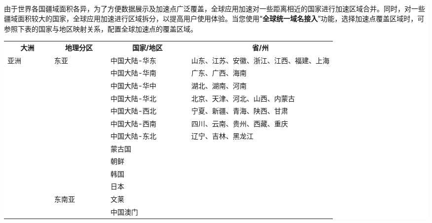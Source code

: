 由于世界各国疆域面积各异，为了方便数据展示及加速点广泛覆盖，全球应用加速对一些距离相近的国家进行加速区域合并。同时，对一些疆域面积较大的国家，全球应用加速进行区域拆分，以提高用户使用体验。当您使用“**全球统一域名接入**”功能，选择加速点覆盖区域时，可参照下表的国家与地区映射关系，配置全球加速点的覆盖区域。


<table>
   <tr>
      <th width="81" >大洲</th>
      <th width="100">地理分区</th>
      <th width="150">国家/地区</th>
      <th>省/州</th>
   </tr>
   <tr>
      <td  rowspan="57">亚洲</td>
      <td  rowspan="11">东亚</td>
      <td>中国大陆-华东</td>
      <td>山东、江苏、安徽、浙江、江西、福建、上海</td>
   </tr>
   <tr>
      <td>中国大陆-华南</td>
      <td>广东、广西、海南   </td>
   </tr>
   <tr>
      <td>中国大陆-华中</td>
      <td>湖北、湖南、河南</td>
   </tr>
   <tr>
      <td>中国大陆-华北 </td>
      <td>北京、天津、河北、山西、内蒙古  </td>
   </tr>
	  <tr>
      <td>中国大陆-西北</td>
      <td>宁夏、新疆、青海、陕西、甘肃</td>
   </tr>
	  <tr>
      <td>中国大陆-西南</td>
      <td>四川、云南、贵州、西藏、重庆 </td>
   </tr>
	  <tr>
      <td>中国大陆-东北</td>
      <td>辽宁、吉林、黑龙江 </td>
   </tr>
   <tr>
      <td>蒙古国</td>
      <td></td>
   </tr>
   <tr>
      <td>朝鲜</td>
      <td></td>
   </tr>
   <tr>
      <td>韩国</td>
      <td></td>
   </tr>
   <tr>
      <td>日本</td>
      <td></td>
   </tr>
   <tr>
      <td rowspan="14">东南亚</td>
      <td>文莱</td>
      <td></td>
   </tr>
   <tr>
      <td>中国澳门</td>